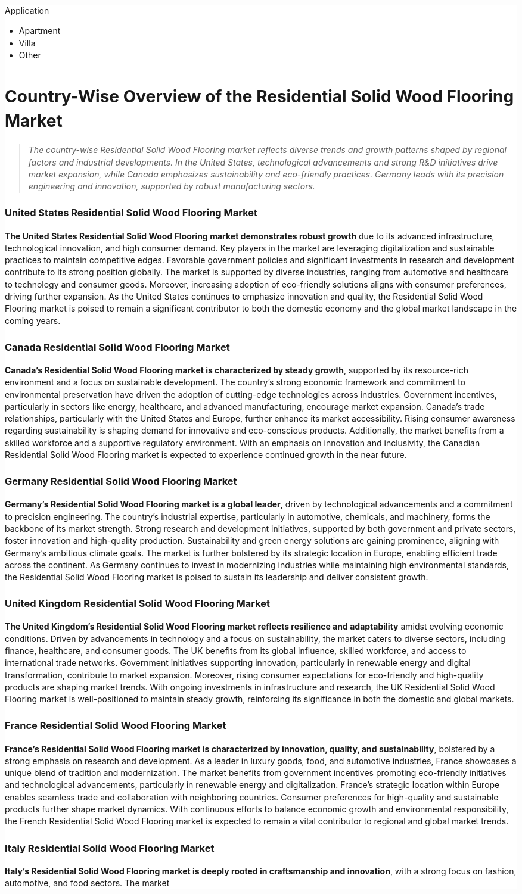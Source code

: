 Application</h3><ul><li>Apartment</li><li>Villa</li><li>Other</li></ul><h1><span class="">Country-Wise Overview of the Residential Solid Wood Flooring Market<br /></span></h1><blockquote><p><em><span class="">The country-wise Residential Solid Wood Flooring market reflects diverse trends and growth patterns shaped by regional factors and industrial developments. In the United States, technological advancements and strong R&amp;D initiatives drive market expansion, while Canada emphasizes sustainability and eco-friendly practices. Germany leads with its precision engineering and innovation, supported by robust manufacturing sectors.</span></em></p></blockquote><h3><strong>United States Residential Solid Wood Flooring Market</strong></h3><p><strong>The United States Residential Solid Wood Flooring market demonstrates robust growth</strong> due to its advanced infrastructure, technological innovation, and high consumer demand. Key players in the market are leveraging digitalization and sustainable practices to maintain competitive edges. Favorable government policies and significant investments in research and development contribute to its strong position globally. The market is supported by diverse industries, ranging from automotive and healthcare to technology and consumer goods. Moreover, increasing adoption of eco-friendly solutions aligns with consumer preferences, driving further expansion. As the United States continues to emphasize innovation and quality, the Residential Solid Wood Flooring market is poised to remain a significant contributor to both the domestic economy and the global market landscape in the coming years.</p><h3><strong>Canada Residential Solid Wood Flooring Market</strong></h3><p><strong>Canada&rsquo;s Residential Solid Wood Flooring market is characterized by steady growth</strong>, supported by its resource-rich environment and a focus on sustainable development. The country&rsquo;s strong economic framework and commitment to environmental preservation have driven the adoption of cutting-edge technologies across industries. Government incentives, particularly in sectors like energy, healthcare, and advanced manufacturing, encourage market expansion. Canada&rsquo;s trade relationships, particularly with the United States and Europe, further enhance its market accessibility. Rising consumer awareness regarding sustainability is shaping demand for innovative and eco-conscious products. Additionally, the market benefits from a skilled workforce and a supportive regulatory environment. With an emphasis on innovation and inclusivity, the Canadian Residential Solid Wood Flooring market is expected to experience continued growth in the near future.</p><h3><strong>Germany Residential Solid Wood Flooring Market</strong></h3><p><strong>Germany&rsquo;s Residential Solid Wood Flooring market is a global leader</strong>, driven by technological advancements and a commitment to precision engineering. The country&rsquo;s industrial expertise, particularly in automotive, chemicals, and machinery, forms the backbone of its market strength. Strong research and development initiatives, supported by both government and private sectors, foster innovation and high-quality production. Sustainability and green energy solutions are gaining prominence, aligning with Germany&rsquo;s ambitious climate goals. The market is further bolstered by its strategic location in Europe, enabling efficient trade across the continent. As Germany continues to invest in modernizing industries while maintaining high environmental standards, the Residential Solid Wood Flooring market is poised to sustain its leadership and deliver consistent growth.</p><h3><strong>United Kingdom Residential Solid Wood Flooring Market</strong></h3><p><strong>The United Kingdom&rsquo;s Residential Solid Wood Flooring market reflects resilience and adaptability</strong> amidst evolving economic conditions. Driven by advancements in technology and a focus on sustainability, the market caters to diverse sectors, including finance, healthcare, and consumer goods. The UK benefits from its global influence, skilled workforce, and access to international trade networks. Government initiatives supporting innovation, particularly in renewable energy and digital transformation, contribute to market expansion. Moreover, rising consumer expectations for eco-friendly and high-quality products are shaping market trends. With ongoing investments in infrastructure and research, the UK Residential Solid Wood Flooring market is well-positioned to maintain steady growth, reinforcing its significance in both the domestic and global markets.</p><h3><strong>France Residential Solid Wood Flooring Market</strong></h3><p><strong>France&rsquo;s Residential Solid Wood Flooring market is characterized by innovation, quality, and sustainability</strong>, bolstered by a strong emphasis on research and development. As a leader in luxury goods, food, and automotive industries, France showcases a unique blend of tradition and modernization. The market benefits from government incentives promoting eco-friendly initiatives and technological advancements, particularly in renewable energy and digitalization. France&rsquo;s strategic location within Europe enables seamless trade and collaboration with neighboring countries. Consumer preferences for high-quality and sustainable products further shape market dynamics. With continuous efforts to balance economic growth and environmental responsibility, the French Residential Solid Wood Flooring market is expected to remain a vital contributor to regional and global market trends.</p><h3><strong>Italy Residential Solid Wood Flooring Market</strong></h3><p><strong>Italy&rsquo;s Residential Solid Wood Flooring market is deeply rooted in craftsmanship and innovation</strong>, with a strong focus on fashion, automotive, and food sectors. The market